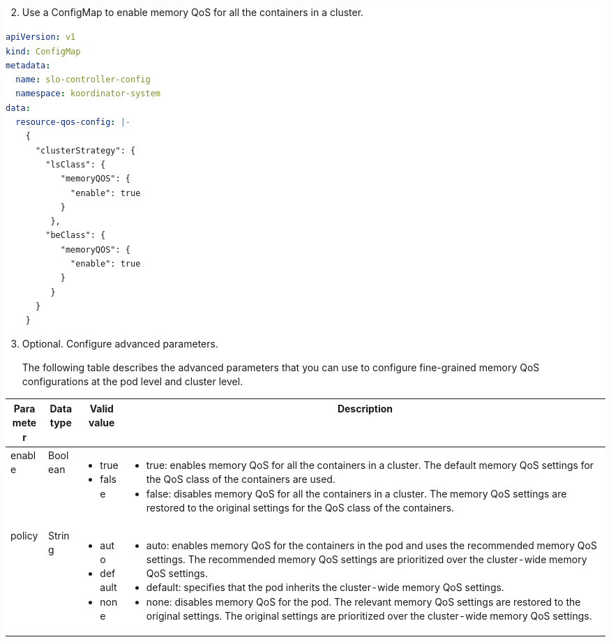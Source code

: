 2. Use a ConfigMap to enable memory QoS for all the containers in a cluster.

```yaml
apiVersion: v1
kind: ConfigMap
metadata:
  name: slo-controller-config
  namespace: koordinator-system
data:
  resource-qos-config: |-
    {
      "clusterStrategy": {
        "lsClass": {
           "memoryQOS": {
             "enable": true
           }
         },
        "beClass": {
           "memoryQOS": {
             "enable": true
           }
         }
      }
    }
```

3. Optional. Configure advanced parameters.

   The following table describes the advanced parameters that you can use to configure fine-grained memory QoS
   configurations at the pod level and cluster level.

| Parameter         | Data type | Valid value                                                   | Description                                                                                                                                                                                                                                                                                                                                                                                                                                                                                                                                                                                                                                                                                                                                                                                                                                                                                                                                                                                                                                                              |
| ------------------- | ----------- | --------------------------------------------------------------- | ------------------------------------------------------------------------------------------------------------------------------------------------------------------------------------------------------------------------------------------------------------------------------------------------------------------------------------------------------------------------------------------------------------------------------------------------------------------------------------------------------------------------------------------------------------------------------------------------------------------------------------------------------------------------------------------------------------------------------------------------------------------------------------------------------------------------------------------------------------------------------------------------------------------------------------------------------------------------------------------------------------------------------------------------------------------ |
| enable            | Boolean   | <ul> <li> true </li> <li> false </li> </ul>                   | <ul> <li> true: enables memory QoS for all the containers in a cluster. The default memory QoS settings for the QoS class of the containers are used. </li> <li> false: disables memory QoS for all the containers in a cluster. The memory QoS settings are restored to the original settings for the QoS class of the containers. </li> </ul>                                                                                                                                                                                                                                                                                                                                                                                                                                                                                                                                                                                                                                                                                                                          |
| policy            | String    | <ul> <li> auto </li> <li> default </li> <li> none </li> </ul> | <ul> <li> auto: enables memory QoS for the containers in the pod and uses the recommended memory QoS settings. The recommended memory QoS settings are prioritized over the cluster-wide memory QoS settings. </li> <li> default: specifies that the pod inherits the cluster-wide memory QoS settings. </li> <li> none: disables memory QoS for the pod. The relevant memory QoS settings are restored to the original settings. The original settings are prioritized over the cluster-wide memory QoS settings. </li> </ul>                                                                                                                                                                                                                                                                                                                                                                                                                                                                                                                                           |